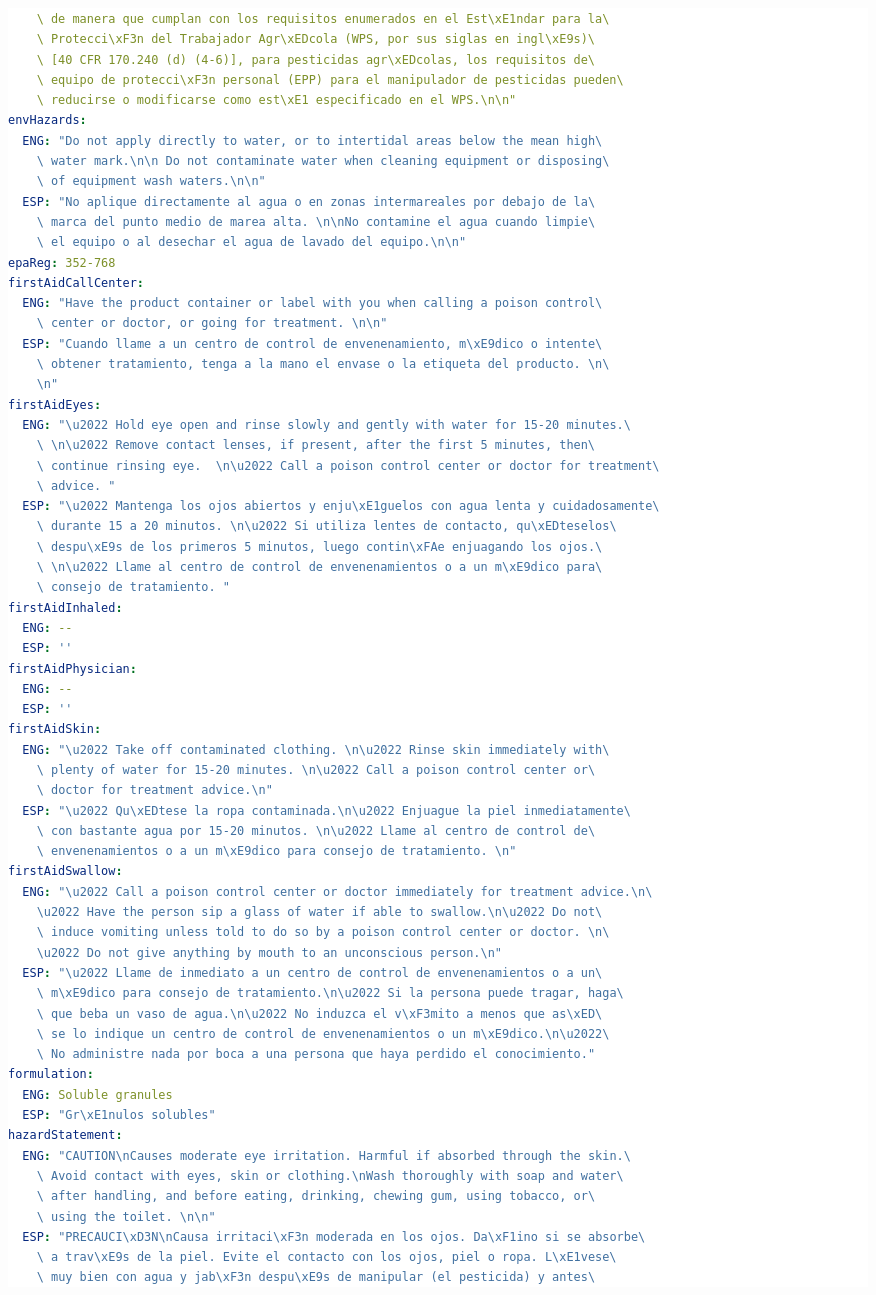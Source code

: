 ```yaml
    \ de manera que cumplan con los requisitos enumerados en el Est\xE1ndar para la\
    \ Protecci\xF3n del Trabajador Agr\xEDcola (WPS, por sus siglas en ingl\xE9s)\
    \ [40 CFR 170.240 (d) (4-6)], para pesticidas agr\xEDcolas, los requisitos de\
    \ equipo de protecci\xF3n personal (EPP) para el manipulador de pesticidas pueden\
    \ reducirse o modificarse como est\xE1 especificado en el WPS.\n\n"
envHazards:
  ENG: "Do not apply directly to water, or to intertidal areas below the mean high\
    \ water mark.\n\n Do not contaminate water when cleaning equipment or disposing\
    \ of equipment wash waters.\n\n"
  ESP: "No aplique directamente al agua o en zonas intermareales por debajo de la\
    \ marca del punto medio de marea alta. \n\nNo contamine el agua cuando limpie\
    \ el equipo o al desechar el agua de lavado del equipo.\n\n"
epaReg: 352-768
firstAidCallCenter:
  ENG: "Have the product container or label with you when calling a poison control\
    \ center or doctor, or going for treatment. \n\n"
  ESP: "Cuando llame a un centro de control de envenenamiento, m\xE9dico o intente\
    \ obtener tratamiento, tenga a la mano el envase o la etiqueta del producto. \n\
    \n"
firstAidEyes:
  ENG: "\u2022 Hold eye open and rinse slowly and gently with water for 15-20 minutes.\
    \ \n\u2022 Remove contact lenses, if present, after the first 5 minutes, then\
    \ continue rinsing eye.  \n\u2022 Call a poison control center or doctor for treatment\
    \ advice. "
  ESP: "\u2022 Mantenga los ojos abiertos y enju\xE1guelos con agua lenta y cuidadosamente\
    \ durante 15 a 20 minutos. \n\u2022 Si utiliza lentes de contacto, qu\xEDteselos\
    \ despu\xE9s de los primeros 5 minutos, luego contin\xFAe enjuagando los ojos.\
    \ \n\u2022 Llame al centro de control de envenenamientos o a un m\xE9dico para\
    \ consejo de tratamiento. "
firstAidInhaled:
  ENG: --
  ESP: ''
firstAidPhysician:
  ENG: --
  ESP: ''
firstAidSkin:
  ENG: "\u2022 Take off contaminated clothing. \n\u2022 Rinse skin immediately with\
    \ plenty of water for 15-20 minutes. \n\u2022 Call a poison control center or\
    \ doctor for treatment advice.\n"
  ESP: "\u2022 Qu\xEDtese la ropa contaminada.\n\u2022 Enjuague la piel inmediatamente\
    \ con bastante agua por 15-20 minutos. \n\u2022 Llame al centro de control de\
    \ envenenamientos o a un m\xE9dico para consejo de tratamiento. \n"
firstAidSwallow:
  ENG: "\u2022 Call a poison control center or doctor immediately for treatment advice.\n\
    \u2022 Have the person sip a glass of water if able to swallow.\n\u2022 Do not\
    \ induce vomiting unless told to do so by a poison control center or doctor. \n\
    \u2022 Do not give anything by mouth to an unconscious person.\n"
  ESP: "\u2022 Llame de inmediato a un centro de control de envenenamientos o a un\
    \ m\xE9dico para consejo de tratamiento.\n\u2022 Si la persona puede tragar, haga\
    \ que beba un vaso de agua.\n\u2022 No induzca el v\xF3mito a menos que as\xED\
    \ se lo indique un centro de control de envenenamientos o un m\xE9dico.\n\u2022\
    \ No administre nada por boca a una persona que haya perdido el conocimiento."
formulation:
  ENG: Soluble granules
  ESP: "Gr\xE1nulos solubles"
hazardStatement:
  ENG: "CAUTION\nCauses moderate eye irritation. Harmful if absorbed through the skin.\
    \ Avoid contact with eyes, skin or clothing.\nWash thoroughly with soap and water\
    \ after handling, and before eating, drinking, chewing gum, using tobacco, or\
    \ using the toilet. \n\n"
  ESP: "PRECAUCI\xD3N\nCausa irritaci\xF3n moderada en los ojos. Da\xF1ino si se absorbe\
    \ a trav\xE9s de la piel. Evite el contacto con los ojos, piel o ropa. L\xE1vese\
    \ muy bien con agua y jab\xF3n despu\xE9s de manipular (el pesticida) y antes\
```